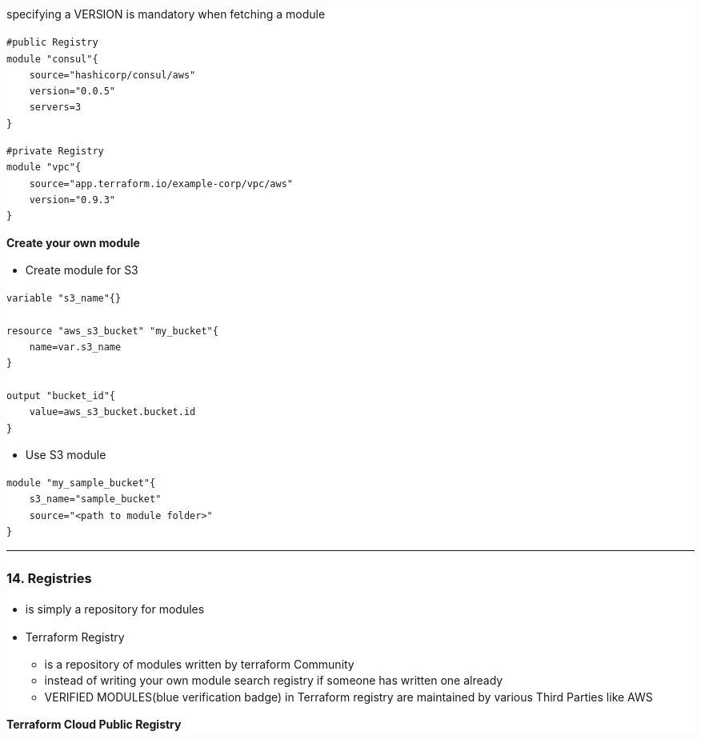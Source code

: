 specifying a VERSION is mandatory when fetching a module

````
#public Registry
module "consul"{
    source="hashicorp/consul/aws"
    version="0.0.5"
    servers=3
}
````

```
#private Registry
module "vpc"{
    source="app.terraform.io/example-corp/vpc/aws"
    version="0.9.3"
}
```

**Create your own module**

- Create module for S3

````
variable "s3_name"{}

resource "aws_s3_bucket" "my_bucket"{
    name=var.s3_name
}

output "bucket_id"{
    value=aws_s3_bucket.bucket.id
}
````

- Use S3 module

````
module "my_sample_bucket"{
    s3_name="sample_bucket"
    source="<path to module folder>"
}
````

-----------------------------------------------------------------------------------------------

### 14. Registries

- is simply a repository for modules

- Terraform Registry
    - is a repository of modules written by terraform Community
    - instead of writing your own module search registry if someone has written one already
    - VERIFIED MODULES(blue verification badge) in Terraform registry are maintained by various Third Parties like AWS

**Terraform Cloud Public Registry**
